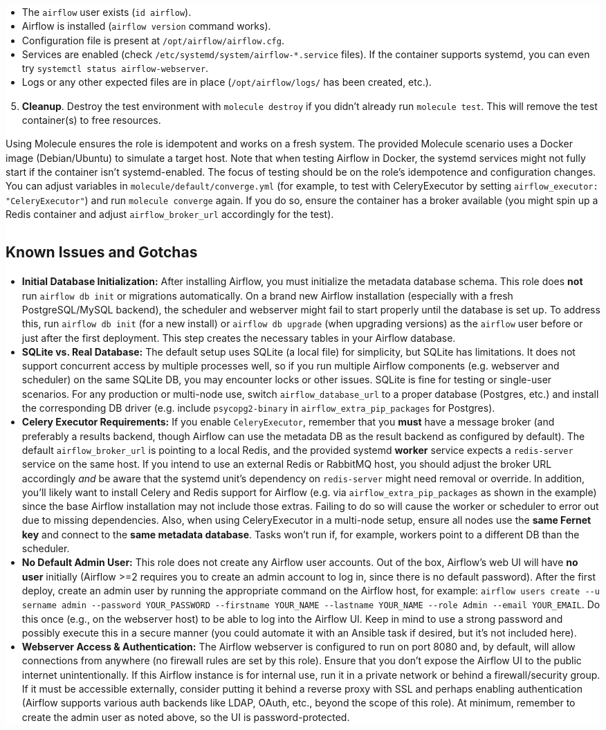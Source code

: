    * The `airflow` user exists (`id airflow`).
   * Airflow is installed (`airflow version` command works).
   * Configuration file is present at `/opt/airflow/airflow.cfg`.
   * Services are enabled (check `/etc/systemd/system/airflow-*.service` files). If the container supports systemd, you can even try `systemctl status airflow-webserver`.
   * Logs or any other expected files are in place (`/opt/airflow/logs/` has been created, etc.).
5. **Cleanup**. Destroy the test environment with `molecule destroy` if you didn’t already run `molecule test`. This will remove the test container(s) to free resources.

Using Molecule ensures the role is idempotent and works on a fresh system. The provided Molecule scenario uses a Docker image (Debian/Ubuntu) to simulate a target host. Note that when testing Airflow in Docker, the systemd services might not fully start if the container isn’t systemd-enabled. The focus of testing should be on the role’s idempotence and configuration changes. You can adjust variables in `molecule/default/converge.yml` (for example, to test with CeleryExecutor by setting `airflow_executor: "CeleryExecutor"`) and run `molecule converge` again. If you do so, ensure the container has a broker available (you might spin up a Redis container and adjust `airflow_broker_url` accordingly for the test).

## Known Issues and Gotchas

* **Initial Database Initialization:** After installing Airflow, you must initialize the metadata database schema. This role does **not** run `airflow db init` or migrations automatically. On a brand new Airflow installation (especially with a fresh PostgreSQL/MySQL backend), the scheduler and webserver might fail to start properly until the database is set up. To address this, run `airflow db init` (for a new install) or `airflow db upgrade` (when upgrading versions) as the `airflow` user before or just after the first deployment. This step creates the necessary tables in your Airflow database.
* **SQLite vs. Real Database:** The default setup uses SQLite (a local file) for simplicity, but SQLite has limitations. It does not support concurrent access by multiple processes well, so if you run multiple Airflow components (e.g. webserver and scheduler) on the same SQLite DB, you may encounter locks or other issues. SQLite is fine for testing or single-user scenarios. For any production or multi-node use, switch `airflow_database_url` to a proper database (Postgres, etc.) and install the corresponding DB driver (e.g. include `psycopg2-binary` in `airflow_extra_pip_packages` for Postgres).
* **Celery Executor Requirements:** If you enable `CeleryExecutor`, remember that you **must** have a message broker (and preferably a results backend, though Airflow can use the metadata DB as the result backend as configured by default). The default `airflow_broker_url` is pointing to a local Redis, and the provided systemd **worker** service expects a `redis-server` service on the same host. If you intend to use an external Redis or RabbitMQ host, you should adjust the broker URL accordingly *and* be aware that the systemd unit’s dependency on `redis-server` might need removal or override. In addition, you’ll likely want to install Celery and Redis support for Airflow (e.g. via `airflow_extra_pip_packages` as shown in the example) since the base Airflow installation may not include those extras. Failing to do so will cause the worker or scheduler to error out due to missing dependencies.
  Also, when using CeleryExecutor in a multi-node setup, ensure all nodes use the **same Fernet key** and connect to the **same metadata database**. Tasks won’t run if, for example, workers point to a different DB than the scheduler.
* **No Default Admin User:** This role does not create any Airflow user accounts. Out of the box, Airflow’s web UI will have **no user** initially (Airflow >=2 requires you to create an admin account to log in, since there is no default password). After the first deploy, create an admin user by running the appropriate command on the Airflow host, for example: `airflow users create --username admin --password YOUR_PASSWORD --firstname YOUR_NAME --lastname YOUR_NAME --role Admin --email YOUR_EMAIL`. Do this once (e.g., on the webserver host) to be able to log into the Airflow UI. Keep in mind to use a strong password and possibly execute this in a secure manner (you could automate it with an Ansible task if desired, but it’s not included here).
* **Webserver Access & Authentication:** The Airflow webserver is configured to run on port 8080 and, by default, will allow connections from anywhere (no firewall rules are set by this role). Ensure that you don’t expose the Airflow UI to the public internet unintentionally. If this Airflow instance is for internal use, run it in a private network or behind a firewall/security group. If it must be accessible externally, consider putting it behind a reverse proxy with SSL and perhaps enabling authentication (Airflow supports various auth backends like LDAP, OAuth, etc., beyond the scope of this role). At minimum, remember to create the admin user as noted above, so the UI is password-protected.
